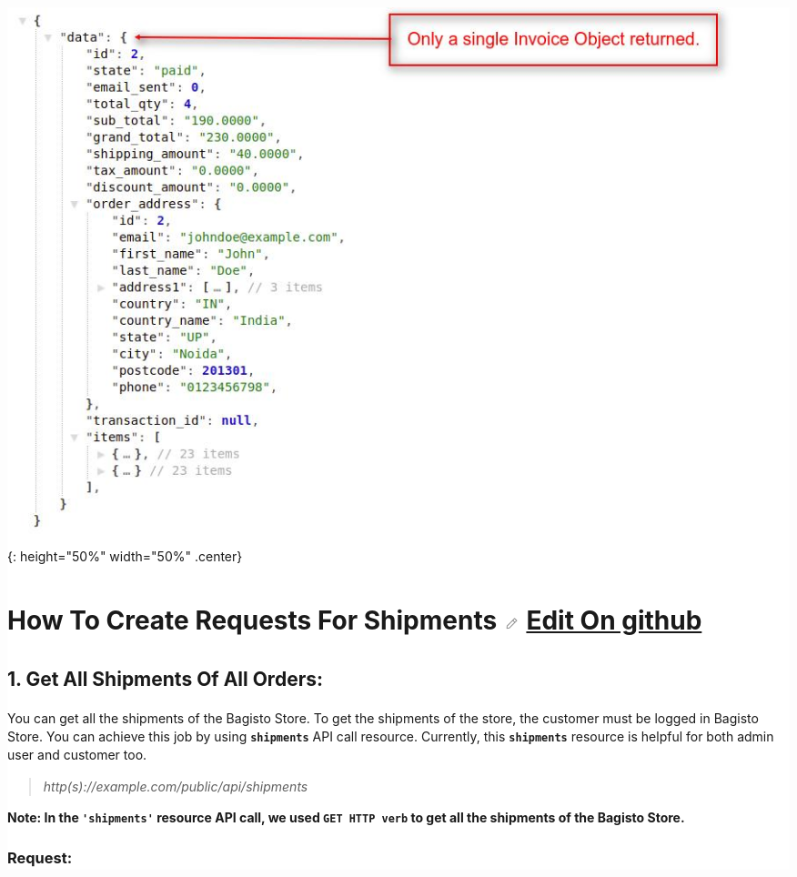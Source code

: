 ![Bagisto Root Directory](assets/images/Bagisto_Api/bagisto_invoices_id.jpg){: height="50%" width="50%" .center}
</a>



# How To Create Requests For Shipments <span class="edit-github"><img src="/docs/assets/images/Icon-Pencil-Large.svg" width="19px" height="13px"/> <a href="https://github.com/bagisto/bagisto-docs/blob/master/create_module.md">Edit On github</a></span>

## 1. Get All Shipments Of All Orders:
You can get all the shipments of the Bagisto Store. To get the shipments of the store, the customer must be logged in Bagisto Store. You can achieve this job by using **`shipments`** API call resource.
Currently, this **`shipments`** resource is helpful for both admin user and customer too.

> *http(s)://example.com/public/api/shipments*

**Note: In the **`'shipments'`** resource API call, we used `GET HTTP verb` to get all the shipments of the Bagisto Store.**

### Request:
